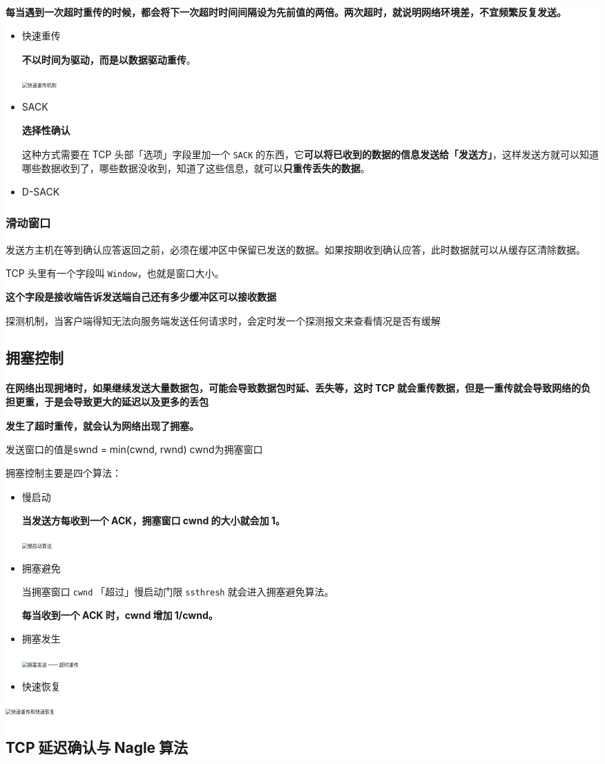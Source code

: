   **每当遇到一次超时重传的时候，都会将下一次超时时间间隔设为先前值的两倍。两次超时，就说明网络环境差，不宜频繁反复发送。**

- 快速重传

  **不以时间为驱动，而是以数据驱动重传**。

  <img src="https://cdn.xiaolincoding.com/gh/xiaolincoder/ImageHost2/%E8%AE%A1%E7%AE%97%E6%9C%BA%E7%BD%91%E7%BB%9C/TCP-%E5%8F%AF%E9%9D%A0%E7%89%B9%E6%80%A7/10.jpg?image_process=watermark,text_5YWs5LyX5Y-377ya5bCP5p6XY29kaW5n,type_ZnpsdHpoaw,x_10,y_10,g_se,size_20,color_0000CD,t_70,fill_0" alt="快速重传机制" style="zoom: 50%;" />

- SACK

  **选择性确认**

  这种方式需要在 TCP 头部「选项」字段里加一个 `SACK` 的东西，它**可以将已收到的数据的信息发送给「发送方」**，这样发送方就可以知道哪些数据收到了，哪些数据没收到，知道了这些信息，就可以**只重传丢失的数据**。

- D-SACK

### 滑动窗口

发送方主机在等到确认应答返回之前，必须在缓冲区中保留已发送的数据。如果按期收到确认应答，此时数据就可以从缓存区清除数据。

TCP 头里有一个字段叫 `Window`，也就是窗口大小。

**这个字段是接收端告诉发送端自己还有多少缓冲区可以接收数据**

探测机制，当客户端得知无法向服务端发送任何请求时，会定时发一个探测报文来查看情况是否有缓解

## 拥塞控制

**在网络出现拥堵时，如果继续发送大量数据包，可能会导致数据包时延、丢失等，这时 TCP 就会重传数据，但是一重传就会导致网络的负担更重，于是会导致更大的延迟以及更多的丢包**

**发生了超时重传，就会认为网络出现了拥塞。**

发送窗口的值是swnd = min(cwnd, rwnd) cwnd为拥塞窗口

拥塞控制主要是四个算法：

- 慢启动

  **当发送方每收到一个 ACK，拥塞窗口 cwnd 的大小就会加 1。**

  <img src="https://cdn.xiaolincoding.com/gh/xiaolincoder/ImageHost2/%E8%AE%A1%E7%AE%97%E6%9C%BA%E7%BD%91%E7%BB%9C/TCP-%E5%8F%AF%E9%9D%A0%E7%89%B9%E6%80%A7/27.jpg?image_process=watermark,text_5YWs5LyX5Y-377ya5bCP5p6XY29kaW5n,type_ZnpsdHpoaw,x_10,y_10,g_se,size_20,color_0000CD,t_70,fill_0" alt="慢启动算法" style="zoom:50%;" />

- 拥塞避免

  当拥塞窗口 `cwnd` 「超过」慢启动门限 `ssthresh` 就会进入拥塞避免算法。

  **每当收到一个 ACK 时，cwnd 增加 1/cwnd。**

- 拥塞发生

  <img src="https://cdn.xiaolincoding.com/gh/xiaolincoder/ImageHost2/%E8%AE%A1%E7%AE%97%E6%9C%BA%E7%BD%91%E7%BB%9C/TCP-%E5%8F%AF%E9%9D%A0%E7%89%B9%E6%80%A7/29.jpg?image_process=watermark,text_5YWs5LyX5Y-377ya5bCP5p6XY29kaW5n,type_ZnpsdHpoaw,x_10,y_10,g_se,size_20,color_0000CD,t_70,fill_0" alt="拥塞发送 —— 超时重传" style="zoom:50%;" />

- 快速恢复

<img src="https://cdn.xiaolincoding.com/gh/xiaolincoder/ImageHost4@main/%E7%BD%91%E7%BB%9C/%E6%8B%A5%E5%A1%9E%E5%8F%91%E7%94%9F-%E5%BF%AB%E9%80%9F%E9%87%8D%E4%BC%A0.drawio.png?image_process=watermark,text_5YWs5LyX5Y-377ya5bCP5p6XY29kaW5n,type_ZnpsdHpoaw,x_10,y_10,g_se,size_20,color_0000CD,t_70,fill_0" alt="快速重传和快速恢复" style="zoom: 50%;" />

## TCP 延迟确认与 Nagle 算法

